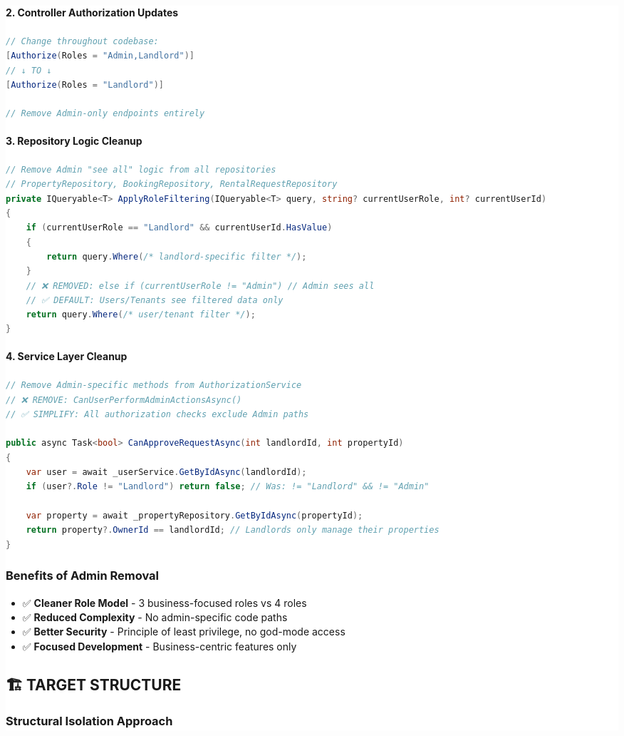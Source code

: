 #### **2. Controller Authorization Updates**
```csharp
// Change throughout codebase:
[Authorize(Roles = "Admin,Landlord")] 
// ↓ TO ↓
[Authorize(Roles = "Landlord")]

// Remove Admin-only endpoints entirely
```

#### **3. Repository Logic Cleanup**
```csharp
// Remove Admin "see all" logic from all repositories
// PropertyRepository, BookingRepository, RentalRequestRepository
private IQueryable<T> ApplyRoleFiltering(IQueryable<T> query, string? currentUserRole, int? currentUserId)
{
    if (currentUserRole == "Landlord" && currentUserId.HasValue)
    {
        return query.Where(/* landlord-specific filter */);
    }
    // ❌ REMOVED: else if (currentUserRole != "Admin") // Admin sees all
    // ✅ DEFAULT: Users/Tenants see filtered data only
    return query.Where(/* user/tenant filter */);
}
```

#### **4. Service Layer Cleanup**
```csharp
// Remove Admin-specific methods from AuthorizationService
// ❌ REMOVE: CanUserPerformAdminActionsAsync()
// ✅ SIMPLIFY: All authorization checks exclude Admin paths

public async Task<bool> CanApproveRequestAsync(int landlordId, int propertyId)
{
    var user = await _userService.GetByIdAsync(landlordId);
    if (user?.Role != "Landlord") return false; // Was: != "Landlord" && != "Admin"
    
    var property = await _propertyRepository.GetByIdAsync(propertyId);
    return property?.OwnerId == landlordId; // Landlords only manage their properties
}
```

### **Benefits of Admin Removal**
- ✅ **Cleaner Role Model** - 3 business-focused roles vs 4 roles
- ✅ **Reduced Complexity** - No admin-specific code paths
- ✅ **Better Security** - Principle of least privilege, no god-mode access
- ✅ **Focused Development** - Business-centric features only

## 🏗️ TARGET STRUCTURE

### **Structural Isolation Approach**
